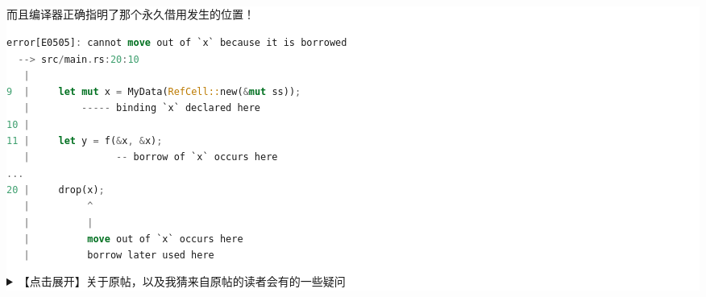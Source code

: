 而且编译器正确指明了那个永久借用发生的位置！

```rust
error[E0505]: cannot move out of `x` because it is borrowed
  --> src/main.rs:20:10
   |
9  |     let mut x = MyData(RefCell::new(&mut ss));
   |         ----- binding `x` declared here
10 |
11 |     let y = f(&x, &x);
   |               -- borrow of `x` occurs here
...
20 |     drop(x);
   |          ^
   |          |
   |          move out of `x` occurs here
   |          borrow later used here
```

<details><summary>【点击展开】关于原帖，以及我猜来自原帖的读者会有的一些疑问</summary></details>





[^outlive]: `'a: 'b` 指 `'a` outlives `'b`，也就是 `'a` 至少和 `'b` 一样长，也就是 `'a` 活得和 `'b` 一样或者更长
[^subtype]: 对于上述 `'a: 'b`，有`Ty<'a>: Ty<'b>`，即 `Ty<'a>` 是 `Ty<'b>` 的子类型。注意：严格来说，对生命周期使用
[永久借用中的协变]: #永久借用中的协变